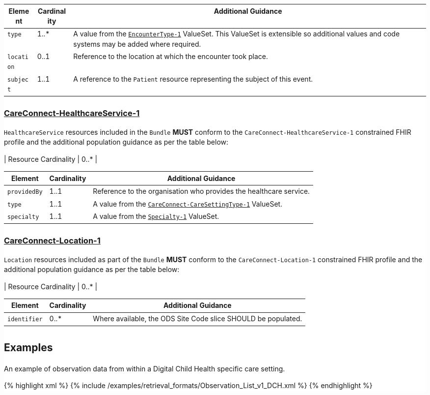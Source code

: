 |Element|Cardinality|Additional Guidance|
|-------|-----------|-------------------|
| `type` | 1..* | A value from the [`EncounterType-1`](https://fhir.nhs.uk/STU3/ValueSet/EncounterType-1) ValueSet. This ValueSet is extensible so additional values and code systems may be added where required. |
| `location` | 0..1 | Reference to the location at which the encounter took place. |
| `subject` | 1..1 | A reference to the `Patient` resource representing the subject of this event. |

### [CareConnect-HealthcareService-1](https://fhir.hl7.org.uk/STU3/StructureDefinition/CareConnect-HealthcareService-1)

`HealthcareService` resources included in the `Bundle` **MUST** conform to the `CareConnect-HealthcareService-1` constrained FHIR profile and the additional population guidance as per the table below:

| Resource Cardinality | 0..* |

|Element|Cardinality|Additional Guidance|
|-------|-----------|-------------------|
| `providedBy` | 1..1 | Reference to the organisation who provides the healthcare service. |
| `type` | 1..1 | A value from the [`CareConnect-CareSettingType-1`](https://fhir.hl7.org.uk/STU3/ValueSet/CareConnect-CareSettingType-1) ValueSet. |
| `specialty` | 1..1 | A value from the [`Specialty-1`](https://fhir.nhs.uk/STU3/ValueSet/Specialty-1) ValueSet. |

### [CareConnect-Location-1](https://fhir.hl7.org.uk/STU3/StructureDefinition/CareConnect-Location-1)

`Location` resources included as part of the `Bundle` **MUST** conform to the `CareConnect-Location-1` constrained FHIR profile and the additional population guidance as per the table below:

| Resource Cardinality | 0..* |

|Element|Cardinality|Additional Guidance|
|-------|-----------|-------------------|
| `identifier` | 0..* | Where available, the ODS Site Code slice SHOULD be populated. |

## Examples

An example of observation data from within a Digital Child Health specific care setting.

<div class="github-sample-wrapper scroll-height-350">
{% highlight xml %}
{% include /examples/retrieval_formats/Observation_List_v1_DCH.xml %}
{% endhighlight %}
</div>
